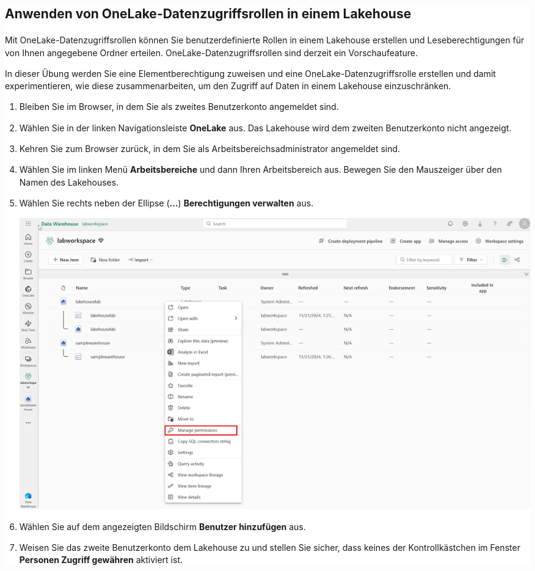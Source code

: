 ## Anwenden von OneLake-Datenzugriffsrollen in einem Lakehouse

Mit OneLake-Datenzugriffsrollen können Sie benutzerdefinierte Rollen in einem Lakehouse erstellen und Leseberechtigungen für von Ihnen angegebene Ordner erteilen. OneLake-Datenzugriffsrollen sind derzeit ein Vorschaufeature.

In dieser Übung werden Sie eine Elementberechtigung zuweisen und eine OneLake-Datenzugriffsrolle erstellen und damit experimentieren, wie diese zusammenarbeiten, um den Zugriff auf Daten in einem Lakehouse einzuschränken.  

1. Bleiben Sie im Browser, in dem Sie als zweites Benutzerkonto angemeldet sind.  
2. Wählen Sie in der linken Navigationsleiste **OneLake** aus. Das Lakehouse wird dem zweiten Benutzerkonto nicht angezeigt.  
3. Kehren Sie zum Browser zurück, in dem Sie als Arbeitsbereichsadministrator angemeldet sind.
4. Wählen Sie im linken Menü **Arbeitsbereiche** und dann Ihren Arbeitsbereich aus. Bewegen Sie den Mauszeiger über den Namen des Lakehouses.  
5. Wählen Sie rechts neben der Ellipse (**...**) **Berechtigungen verwalten** aus.

      ![Screenshot der Einstellung von Berechtigungen für ein Lakehouse in Fabric.](./Images/lakehouse-manage-permissions.png)

6. Wählen Sie auf dem angezeigten Bildschirm **Benutzer hinzufügen** aus. 
7. Weisen Sie das zweite Benutzerkonto dem Lakehouse zu und stellen Sie sicher, dass keines der Kontrollkästchen im Fenster **Personen Zugriff gewähren** aktiviert ist.  

